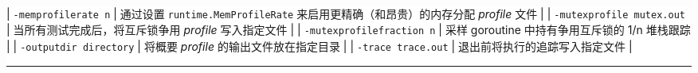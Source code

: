 | `-memprofilerate n`       | 通过设置 `runtime.MemProfileRate` 来启用更精确（和昂贵）的内存分配 *profile* 文件  |
| `-mutexprofile mutex.out` | 当所有测试完成后，将互斥锁争用 *profile* 写入指定文件                              |
| `-mutexprofilefraction n` | 采样 goroutine 中持有争用互斥锁的 1/n 堆栈跟踪                                     |
| `-outputdir directory`    | 将概要 *profile* 的输出文件放在指定目录                                            |
| `-trace trace.out`        | 退出前将执行的追踪写入指定文件                                                     |




---